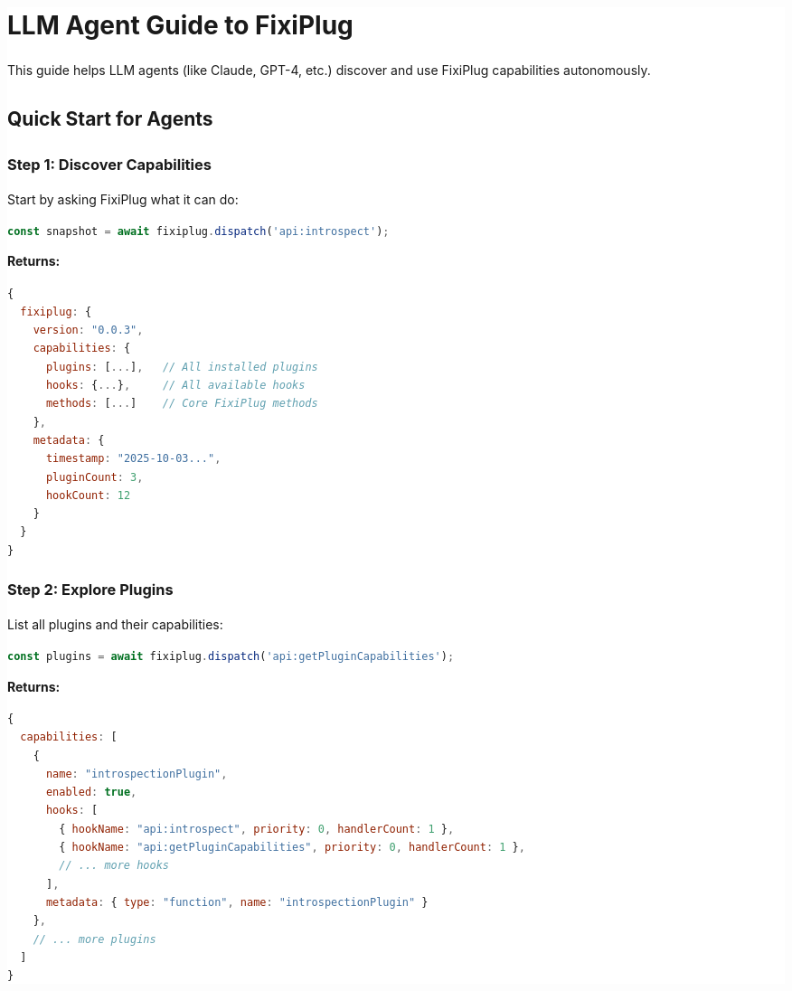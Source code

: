 # LLM Agent Guide to FixiPlug

This guide helps LLM agents (like Claude, GPT-4, etc.) discover and use FixiPlug capabilities autonomously.

## Quick Start for Agents

### Step 1: Discover Capabilities

Start by asking FixiPlug what it can do:

```javascript
const snapshot = await fixiplug.dispatch('api:introspect');
```

**Returns:**
```javascript
{
  fixiplug: {
    version: "0.0.3",
    capabilities: {
      plugins: [...],   // All installed plugins
      hooks: {...},     // All available hooks
      methods: [...]    // Core FixiPlug methods
    },
    metadata: {
      timestamp: "2025-10-03...",
      pluginCount: 3,
      hookCount: 12
    }
  }
}
```

### Step 2: Explore Plugins

List all plugins and their capabilities:

```javascript
const plugins = await fixiplug.dispatch('api:getPluginCapabilities');
```

**Returns:**
```javascript
{
  capabilities: [
    {
      name: "introspectionPlugin",
      enabled: true,
      hooks: [
        { hookName: "api:introspect", priority: 0, handlerCount: 1 },
        { hookName: "api:getPluginCapabilities", priority: 0, handlerCount: 1 },
        // ... more hooks
      ],
      metadata: { type: "function", name: "introspectionPlugin" }
    },
    // ... more plugins
  ]
}
```
